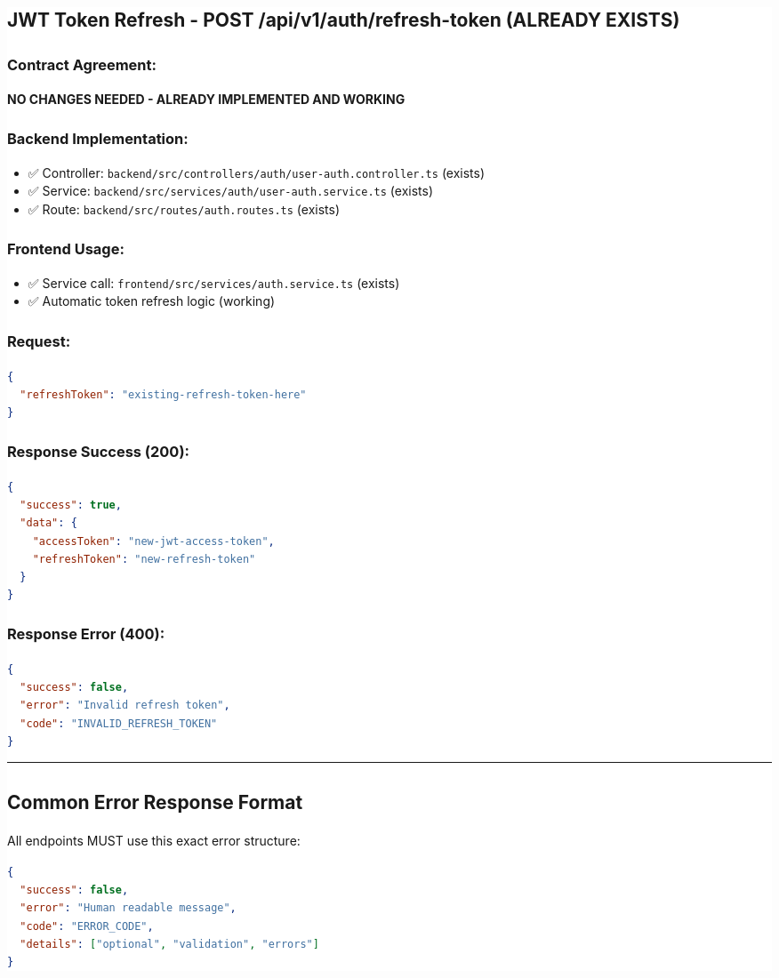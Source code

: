 
## JWT Token Refresh - POST /api/v1/auth/refresh-token (ALREADY EXISTS)

### Contract Agreement:
**NO CHANGES NEEDED - ALREADY IMPLEMENTED AND WORKING**

### Backend Implementation:
- ✅ Controller: `backend/src/controllers/auth/user-auth.controller.ts` (exists)
- ✅ Service: `backend/src/services/auth/user-auth.service.ts` (exists)
- ✅ Route: `backend/src/routes/auth.routes.ts` (exists)

### Frontend Usage:
- ✅ Service call: `frontend/src/services/auth.service.ts` (exists)
- ✅ Automatic token refresh logic (working)

### Request:
```json
{
  "refreshToken": "existing-refresh-token-here"
}
```

### Response Success (200):
```json
{
  "success": true,
  "data": {
    "accessToken": "new-jwt-access-token",
    "refreshToken": "new-refresh-token"
  }
}
```

### Response Error (400):
```json
{
  "success": false,
  "error": "Invalid refresh token",
  "code": "INVALID_REFRESH_TOKEN"
}
```

---

## Common Error Response Format

All endpoints MUST use this exact error structure:

```json
{
  "success": false,
  "error": "Human readable message",
  "code": "ERROR_CODE",
  "details": ["optional", "validation", "errors"]
}
```
